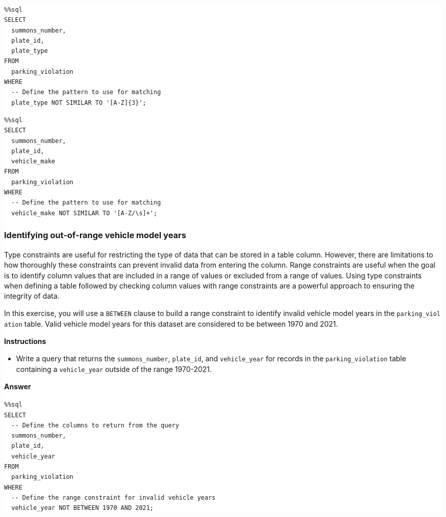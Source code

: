 ```{python}
%%sql
SELECT
  summons_number,
  plate_id,
  plate_type
FROM
  parking_violation
WHERE
  -- Define the pattern to use for matching
  plate_type NOT SIMILAR TO '[A-Z]{3}';
```

```{python}
%%sql
SELECT
  summons_number,
  plate_id,
  vehicle_make
FROM
  parking_violation
WHERE
  -- Define the pattern to use for matching
  vehicle_make NOT SIMILAR TO '[A-Z/\s]+';
```

### Identifying out-of-range vehicle model years

Type constraints are useful for restricting the type of data that can be
stored in a table column. However, there are limitations to how
thoroughly these constraints can prevent invalid data from entering the
column. Range constraints are useful when the goal is to identify column
values that are included in a range of values or excluded from a range
of values. Using type constraints when defining a table followed by
checking column values with range constraints are a powerful approach to
ensuring the integrity of data.

In this exercise, you will use a `BETWEEN` clause to build a range
constraint to identify invalid vehicle model years in the
`parking_violation` table. Valid vehicle model years for this dataset
are considered to be between 1970 and 2021.

**Instructions**

- Write a query that returns the `summons_number`, `plate_id`, and
  `vehicle_year` for records in the `parking_violation` table containing
  a `vehicle_year` outside of the range 1970-2021.

**Answer**

```{python}
%%sql
SELECT
  -- Define the columns to return from the query
  summons_number,
  plate_id,
  vehicle_year
FROM
  parking_violation
WHERE
  -- Define the range constraint for invalid vehicle years
  vehicle_year NOT BETWEEN 1970 AND 2021;
```
